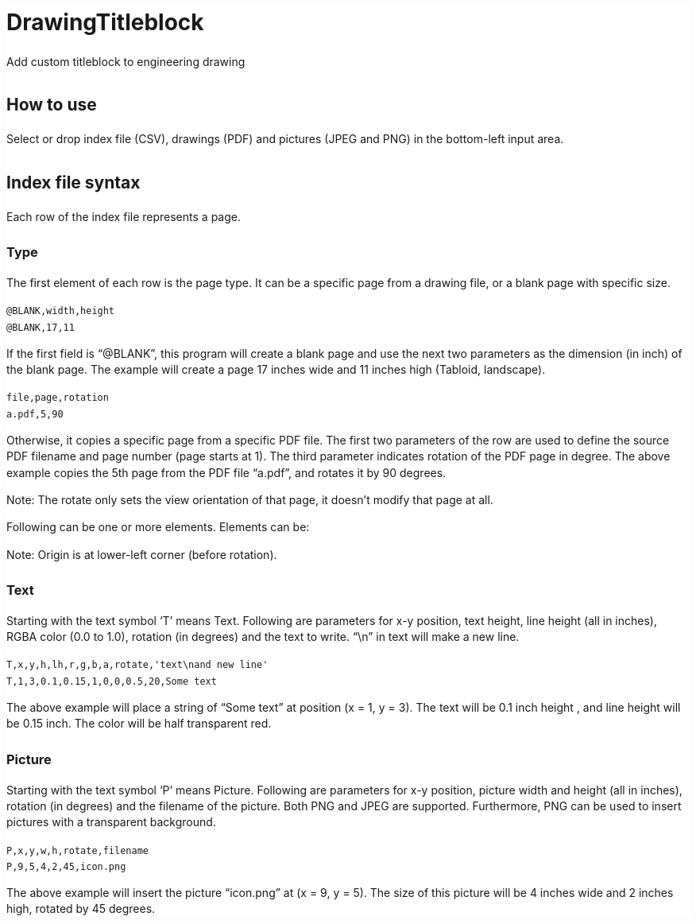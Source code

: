 # DrawingTitleblock
Add custom titleblock to engineering drawing

## How to use
Select or drop index file (CSV), drawings (PDF) and pictures (JPEG and PNG) in the bottom-left input area.

## Index file syntax
Each row of the index file represents a page.

### Type
The first element of each row is the page type. It can be a specific page from a drawing file, or a blank page with specific size.
```
@BLANK,width,height
@BLANK,17,11
```
If the first field is “@BLANK”, this program will create a blank page and use the next two parameters as the dimension (in inch) of the blank page. The example will create a page 17 inches wide and 11 inches high (Tabloid, landscape).
```
file,page,rotation
a.pdf,5,90
```
Otherwise, it copies a specific page from a specific PDF file. The first two parameters of the row are used to define the source PDF filename and page number (page starts at 1). The third parameter indicates rotation of the PDF page in degree. The above example copies the 5th page from the PDF file “a.pdf”, and rotates it by 90 degrees.

Note: The rotate only sets the view orientation of that page, it doesn’t modify that page at all.

Following can be one or more elements. Elements can be:

Note: Origin is at lower-left corner (before rotation).

### Text
Starting with the text symbol ‘T’ means Text. Following are parameters for x-y position, text height, line height (all in inches), RGBA color (0.0 to 1.0), rotation (in degrees) and the text to write. “\n” in text will make a new line.
```
T,x,y,h,lh,r,g,b,a,rotate,'text\nand new line'
T,1,3,0.1,0.15,1,0,0,0.5,20,Some text
```
The above example will place a string of “Some text” at position (x = 1, y = 3). The text will be 0.1 inch height , and line height will be 0.15 inch. The color will be half transparent red.

### Picture
Starting with the text symbol ‘P’ means Picture. Following are parameters for x-y position, picture width and height (all in inches), rotation (in degrees) and the filename of the picture. Both PNG and JPEG are supported. Furthermore, PNG can be used to insert pictures with a transparent background. 
```
P,x,y,w,h,rotate,filename
P,9,5,4,2,45,icon.png
```
The above example will insert the picture “icon.png” at (x = 9, y = 5). The size of this picture will be 4 inches wide and 2 inches high, rotated by 45 degrees.
